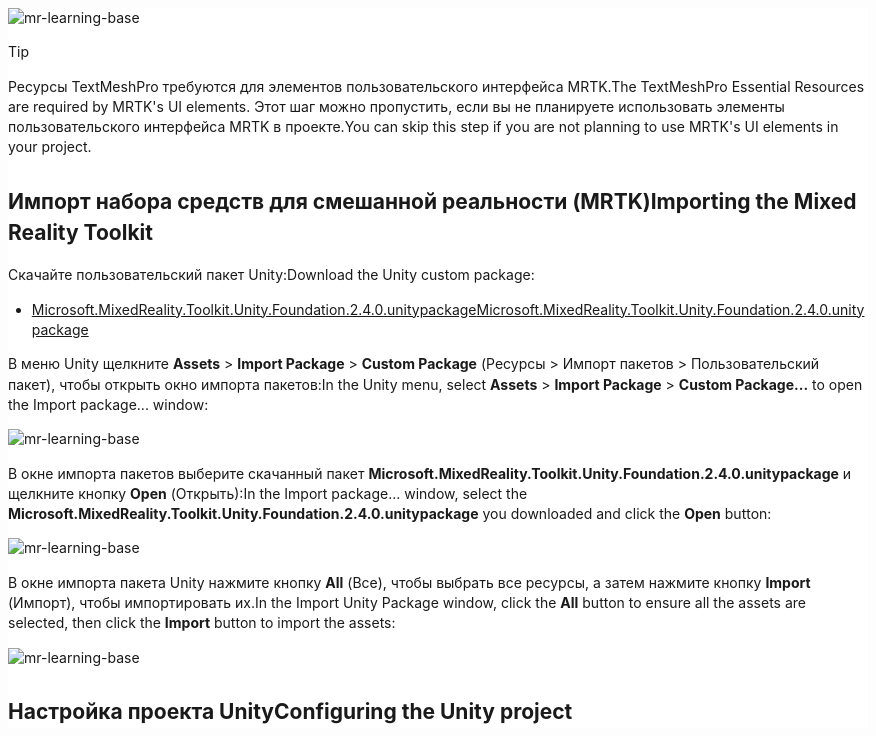 ![mr-learning-base](images/mr-learning-base/base-02-section3-step1-2.png)

> [!TIP]
> <span data-ttu-id="c56b7-143">Ресурсы TextMeshPro требуются для элементов пользовательского интерфейса MRTK.</span><span class="sxs-lookup"><span data-stu-id="c56b7-143">The TextMeshPro Essential Resources are required by MRTK's UI elements.</span></span> <span data-ttu-id="c56b7-144">Этот шаг можно пропустить, если вы не планируете использовать элементы пользовательского интерфейса MRTK в проекте.</span><span class="sxs-lookup"><span data-stu-id="c56b7-144">You can skip this step if you are not planning to use MRTK's UI elements in your project.</span></span>

## <a name="importing-the-mixed-reality-toolkit"></a><span data-ttu-id="c56b7-145">Импорт набора средств для смешанной реальности (MRTK)</span><span class="sxs-lookup"><span data-stu-id="c56b7-145">Importing the Mixed Reality Toolkit</span></span>

<span data-ttu-id="c56b7-146">Скачайте пользовательский пакет Unity:</span><span class="sxs-lookup"><span data-stu-id="c56b7-146">Download the Unity custom package:</span></span>

* [<span data-ttu-id="c56b7-147">Microsoft.MixedReality.Toolkit.Unity.Foundation.2.4.0.unitypackage</span><span class="sxs-lookup"><span data-stu-id="c56b7-147">Microsoft.MixedReality.Toolkit.Unity.Foundation.2.4.0.unitypackage</span></span>](https://github.com/microsoft/MixedRealityToolkit-Unity/releases/download/v2.4.0/Microsoft.MixedReality.Toolkit.Unity.Foundation.2.4.0.unitypackage)

<span data-ttu-id="c56b7-148">В меню Unity щелкните **Assets** > **Import Package** > **Custom Package** (Ресурсы > Импорт пакетов > Пользовательский пакет), чтобы открыть окно импорта пакетов:</span><span class="sxs-lookup"><span data-stu-id="c56b7-148">In the Unity menu, select **Assets** > **Import Package** > **Custom Package...** to open the Import package... window:</span></span>

![mr-learning-base](images/mr-learning-base/base-02-section4-step1-1.png)

<span data-ttu-id="c56b7-150">В окне импорта пакетов выберите скачанный пакет **Microsoft.MixedReality.Toolkit.Unity.Foundation.2.4.0.unitypackage** и щелкните кнопку **Open** (Открыть):</span><span class="sxs-lookup"><span data-stu-id="c56b7-150">In the Import package... window, select the **Microsoft.MixedReality.Toolkit.Unity.Foundation.2.4.0.unitypackage** you downloaded and click the **Open** button:</span></span>

![mr-learning-base](images/mr-learning-base/base-02-section4-step1-2.png)

<span data-ttu-id="c56b7-152">В окне импорта пакета Unity нажмите кнопку **All** (Все), чтобы выбрать все ресурсы, а затем нажмите кнопку **Import** (Импорт), чтобы импортировать их.</span><span class="sxs-lookup"><span data-stu-id="c56b7-152">In the Import Unity Package window, click the **All** button to ensure all the assets are selected, then click the **Import** button to import the assets:</span></span>

![mr-learning-base](images/mr-learning-base/base-02-section4-step1-3.png)

## <a name="configuring-the-unity-project"></a><span data-ttu-id="c56b7-154">Настройка проекта Unity</span><span class="sxs-lookup"><span data-stu-id="c56b7-154">Configuring the Unity project</span></span>

